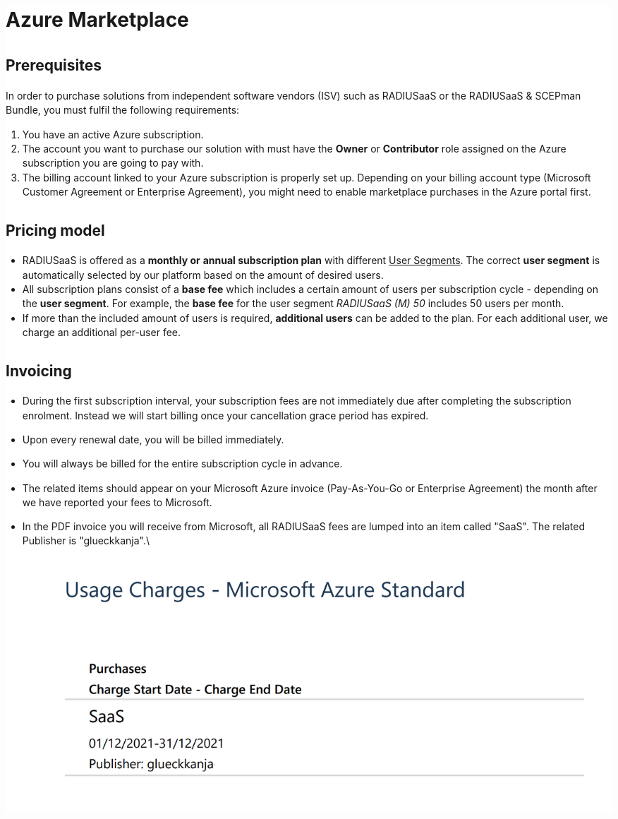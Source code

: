 # Azure Marketplace

## Prerequisites

In order to purchase solutions from independent software vendors (ISV) such as RADIUSaaS or the RADIUSaaS & SCEPman Bundle, you must fulfil the following requirements:

1. You have an active Azure subscription.
2. The account you want to purchase our solution with must have the **Owner** or **Contributor** role assigned on the Azure subscription you are going to pay with.
3. The billing account linked to your Azure subscription is properly set up. Depending on your billing account type (Microsoft Customer Agreement or Enterprise Agreement), you might need to enable marketplace purchases in the Azure portal first.

## Pricing model

* RADIUSaaS is offered as a **monthly or** **annual subscription plan** with different [User Segments](azure-marketplace.md#user-segments). The correct **user segment** is automatically selected by our platform based on the amount of desired users.
* All subscription plans consist of a **base fee** which includes a certain amount of users per subscription cycle - depending on the **user segment**. For example, the **base fee** for the user segment _RADIUSaaS (M) 50_ includes 50 users per month.
* If more than the included amount of users is required, **additional users** can be added to the  plan. For each additional user, we charge an additional per-user fee.

## Invoicing

* During the first subscription interval, your subscription fees are not immediately due after completing the subscription enrolment. Instead we will start billing once your cancellation grace period has expired.&#x20;
* Upon every renewal date, you will be billed immediately.
* You will always be billed for the entire subscription cycle in advance.
* The related items should appear on your Microsoft Azure invoice (Pay-As-You-Go or Enterprise Agreement) the month after we have reported your fees to Microsoft.
*   In the PDF invoice you will receive from Microsoft, all RADIUSaaS fees are lumped into an item called "SaaS". The related Publisher is "glueckkanja".\


    <figure><img src="../.gitbook/assets/image (15).png" alt=""><figcaption></figcaption></figure>
